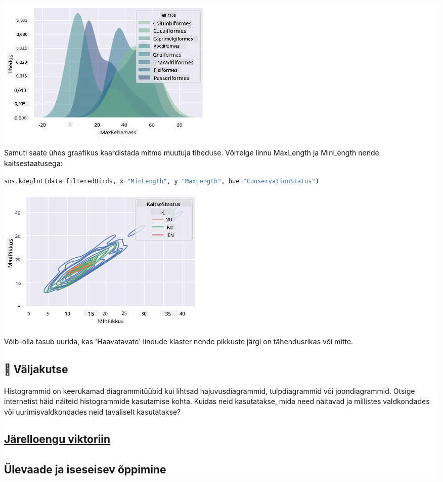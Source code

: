 ![kehamass seltsi kohta](../../../../translated_images/density4.e9d6c033f15c500fd33df94cb592b9f5cf1ed2a3d213c448a3f9e97ba39573ce.et.png)

Samuti saate ühes graafikus kaardistada mitme muutuja tiheduse. Võrrelge linnu MaxLength ja MinLength nende kaitsestaatusega:

```python
sns.kdeplot(data=filteredBirds, x="MinLength", y="MaxLength", hue="ConservationStatus")
```

![mitu tihedust, üksteise peal](../../../../translated_images/multi.56548caa9eae8d0fd9012a8586295538c7f4f426e2abc714ba070e2e4b1fc2c1.et.png)

Võib-olla tasub uurida, kas 'Haavatavate' lindude klaster nende pikkuste järgi on tähendusrikas või mitte.

## 🚀 Väljakutse

Histogrammid on keerukamad diagrammitüübid kui lihtsad hajuvusdiagrammid, tulpdiagrammid või joondiagrammid. Otsige internetist häid näiteid histogrammide kasutamise kohta. Kuidas neid kasutatakse, mida need näitavad ja millistes valdkondades või uurimisvaldkondades neid tavaliselt kasutatakse?

## [Järelloengu viktoriin](https://ff-quizzes.netlify.app/en/ds/quiz/19)

## Ülevaade ja iseseisev õppimine
